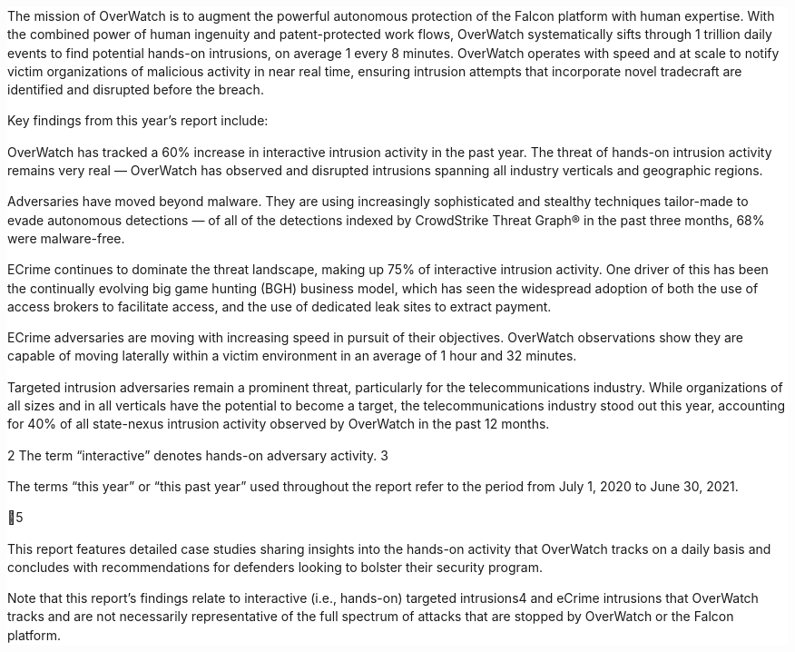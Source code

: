 The mission of OverWatch is to augment the powerful autonomous protection of the 
Falcon platform with human expertise. With the combined power of human ingenuity 
and patent\-protected work flows, OverWatch systematically sifts through 1 trillion 
daily events to find potential hands\-on intrusions, on average 1 every 8 minutes. 
OverWatch operates with speed and at scale to notify victim organizations of 
malicious activity in near real time, ensuring intrusion attempts that incorporate novel 
tradecraft are identified and disrupted before the breach.

Key findings from this year’s report include:

 OverWatch has tracked a 60% increase in interactive intrusion activity in 
the past year. The threat of hands\-on intrusion activity remains very real — 
OverWatch has observed and disrupted intrusions spanning all industry verticals 
and geographic regions.

 Adversaries have moved beyond malware. They are using increasingly 
sophisticated and stealthy techniques tailor\-made to evade autonomous 
detections — of all of the detections indexed by CrowdStrike Threat Graph® in 
the past three months, 68% were malware\-free.

 ECrime continues to dominate the threat landscape, making up 75% of 
interactive intrusion activity. One driver of this has been the continually evolving 
big game hunting (BGH) business model, which has seen the widespread 
adoption of both the use of access brokers to facilitate access, and the use of 
dedicated leak sites to extract payment.

 ECrime adversaries are moving with increasing speed in pursuit of their 
objectives. OverWatch observations show they are capable of moving laterally 
within a victim environment in an average of 1 hour and 32 minutes.

 Targeted intrusion adversaries remain a prominent threat, particularly for the 
telecommunications industry. While organizations of all sizes and in all verticals 
have the potential to become a target, the telecommunications industry stood 
out this year, accounting for 40% of all state\-nexus intrusion activity observed by 
OverWatch in the past 12 months.

2 The term “interactive” denotes hands\-on adversary activity.
3 

 The terms “this year” or “this past year” used throughout the report refer to the period from July 1, 2020 
to June 30, 2021\.

 
 
 
 
 
5

This report features detailed case studies sharing insights into the hands\-on activity 
that OverWatch tracks on a daily basis and concludes with recommendations for 
defenders looking to bolster their security program.

Note that this report’s findings relate to interactive (i.e., hands\-on) targeted 
intrusions4 and eCrime intrusions that OverWatch tracks and are not necessarily 
representative of the full spectrum of attacks that are stopped by OverWatch or the 
Falcon platform.
